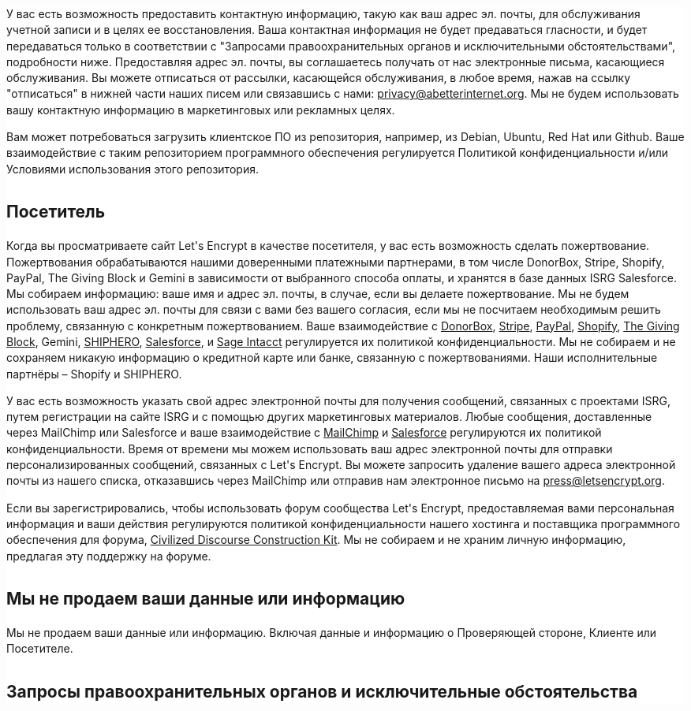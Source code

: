 У вас есть возможность предоставить контактную информацию, такую ​​как ваш адрес эл. почты, для обслуживания учетной записи и в целях ее восстановления. Ваша контактная информация не будет предаваться гласности, и будет передаваться только в соответствии с "Запросами правоохранительных органов и исключительными обстоятельствами", подробности ниже. Предоставляя адрес эл. почты, вы соглашаетесь получать от нас электронные письма, касающиеся обслуживания. Вы можете отписаться от рассылки, касающейся обслуживания, в любое время, нажав на ссылку "отписаться" в нижней части наших писем или связавшись с нами: privacy@abetterinternet.org. Мы не будем использовать вашу контактную информацию в маркетинговых или рекламных целях.

Вам может потребоваться загрузить клиентское ПО из репозитория, например, из Debian, Ubuntu, Red Hat или Github. Ваше взаимодействие с таким репозиторием программного обеспечения регулируется Политикой конфиденциальности и/или Условиями использования этого репозитория.

## Посетитель

Когда вы просматриваете сайт Let's Encrypt в качестве посетителя, у вас есть возможность сделать пожертвование. Пожертвования обрабатываются нашими доверенными платежными партнерами, в том числе DonorBox, Stripe, Shopify, PayPal, The Giving Block и Gemini в зависимости от выбранного способа оплаты, и хранятся в базе данных ISRG Salesforce. Мы собираем информацию: ваше имя и адрес эл. почты, в случае, если вы делаете пожертвование. Мы не будем использовать ваш адрес эл. почты для связи с вами без вашего согласия, если мы не посчитаем необходимым решить проблему, связанную с конкретным пожертвованием. Ваше взаимодействие с [DonorBox](https://donorbox.org/privacy), [Stripe](https://stripe.com/privacy/), [PayPal](https://www.paypal.com/us/webapps/mpp/ua/privacy-full), [Shopify](https://www.shopify.com/legal/privacy), [The Giving Block](https://thegivingblock.com/about/privacy-policy/), Gemini, [SHIPHERO](https://shiphero.com/privacy-data-policy/), [Salesforce](https://www.salesforce.com/company/privacy/), и [Sage Intacct](https://www.sageintacct.com/privacy_policy_website) регулируется их политикой конфиденциальности. Мы не собираем и не сохраняем никакую информацию о кредитной карте или банке, связанную с пожертвованиями. Наши исполнительные партнёры – Shopify и SHIPHERO.

У вас есть возможность указать свой адрес электронной почты для получения сообщений, связанных с проектами ISRG, путем регистрации на сайте ISRG и с помощью других маркетинговых материалов. Любые сообщения, доставленные через MailChimp или Salesforce и ваше взаимодействие с [MailChimp](https://www.intuit.com/privacy/statement/) и [Salesforce](https://www.salesforce.com/company/privacy/) регулируются их политикой конфиденциальности. Время от времени мы можем использовать ваш адрес электронной почты для отправки персонализированных сообщений, связанных с Let's Encrypt. Вы можете запросить удаление вашего адреса электронной почты из нашего списка, отказавшись через MailChimp или отправив нам электронное письмо на press@letsencrypt.org.

Если вы зарегистрировались, чтобы использовать форум сообщества Let's Encrypt, предоставляемая вами персональная информация и ваши действия регулируются политикой конфиденциальности нашего хостинга и поставщика программного обеспечения для форума, [Civilized Discourse Construction Kit](https://www.discourse.org/privacy). Мы не собираем и не храним личную информацию, предлагая эту поддержку на форуме.

## Мы не продаем ваши данные или информацию

Мы не продаем ваши данные или информацию. Включая данные и информацию о Проверяющей стороне, Клиенте или Посетителе.

## Запросы правоохранительных органов и исключительные обстоятельства
